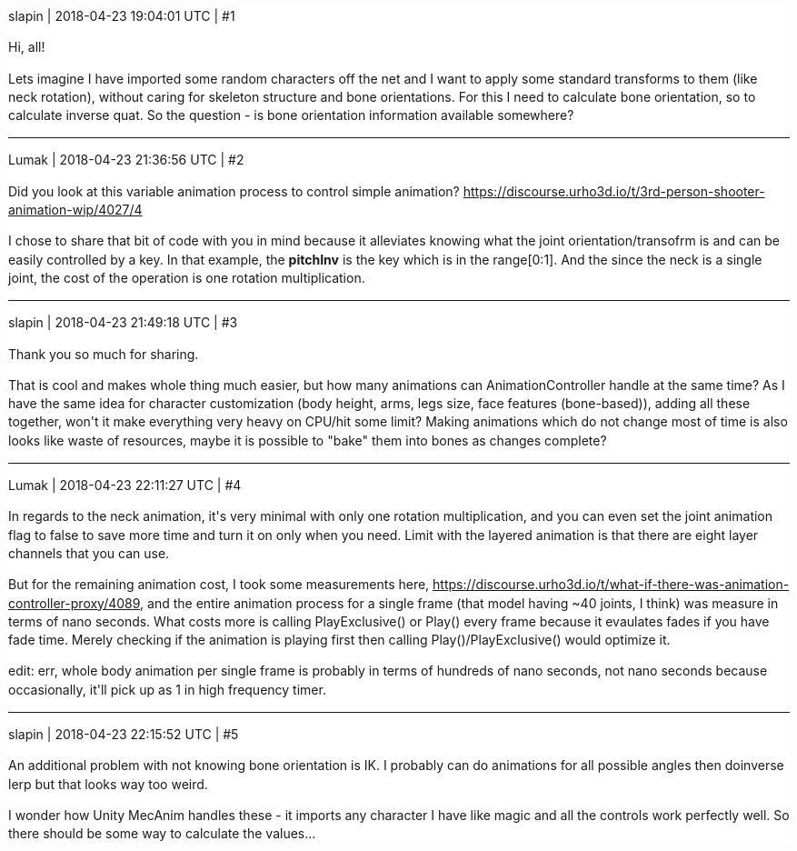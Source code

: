 slapin | 2018-04-23 19:04:01 UTC | #1

Hi, all!

Lets imagine I have imported some random characters off the net and I want to apply
some standard transforms to them (like neck rotation), without caring for skeleton structure
and bone orientations. For this I need to calculate bone orientation, so to calculate inverse quat. So the question - is bone orientation information available somewhere?

-------------------------

Lumak | 2018-04-23 21:36:56 UTC | #2

Did you look at this variable animation process to control simple animation? https://discourse.urho3d.io/t/3rd-person-shooter-animation-wip/4027/4

I chose to share that bit of code with you in mind because it alleviates knowing what the joint orientation/transofrm is and can be easily controlled by a key.  In that example, the **pitchInv** is the key which is in the range[0:1].  And the since the neck is a single joint, the cost of the operation is one rotation multiplication.

-------------------------

slapin | 2018-04-23 21:49:18 UTC | #3

Thank you so much for sharing.

That is cool and makes whole thing much easier, but how many animations can AnimationController handle at the same time? As I have the same idea for character customization (body height, arms, legs size, face features (bone-based)), adding all these together, won't it make everything very heavy on CPU/hit some limit? Making animations which do not change most of time is also looks like waste of resources, maybe it is possible to "bake" them into bones as changes complete?

-------------------------

Lumak | 2018-04-23 22:11:27 UTC | #4

In regards to the neck animation, it's very minimal with only one rotation multiplication, and you can even set the joint animation flag to false to save more time and turn it on only when you need. Limit with the layered animation is that there are eight layer channels that you can use. 

But for the remaining animation cost, I took some measurements here, https://discourse.urho3d.io/t/what-if-there-was-animation-controller-proxy/4089, and the entire animation process for a single frame (that model having ~40 joints, I think) was measure in terms of nano seconds.  What costs more is calling PlayExclusive() or Play() every frame because it evaulates fades if you have fade time. Merely checking if the animation is playing first then calling Play()/PlayExclusive() would optimize it.

edit: err, whole body animation per single frame is probably in terms of hundreds of nano seconds, not nano seconds because occasionally, it'll pick up as 1 in high frequency timer.

-------------------------

slapin | 2018-04-23 22:15:52 UTC | #5

An additional problem with not knowing bone orientation is IK. I probably can do animations for all possible angles then  doinverse lerp but that looks way too weird.

I wonder how Unity MecAnim handles these - it imports any character I have like magic and all the controls work perfectly well. So there should be some way to calculate the values...
